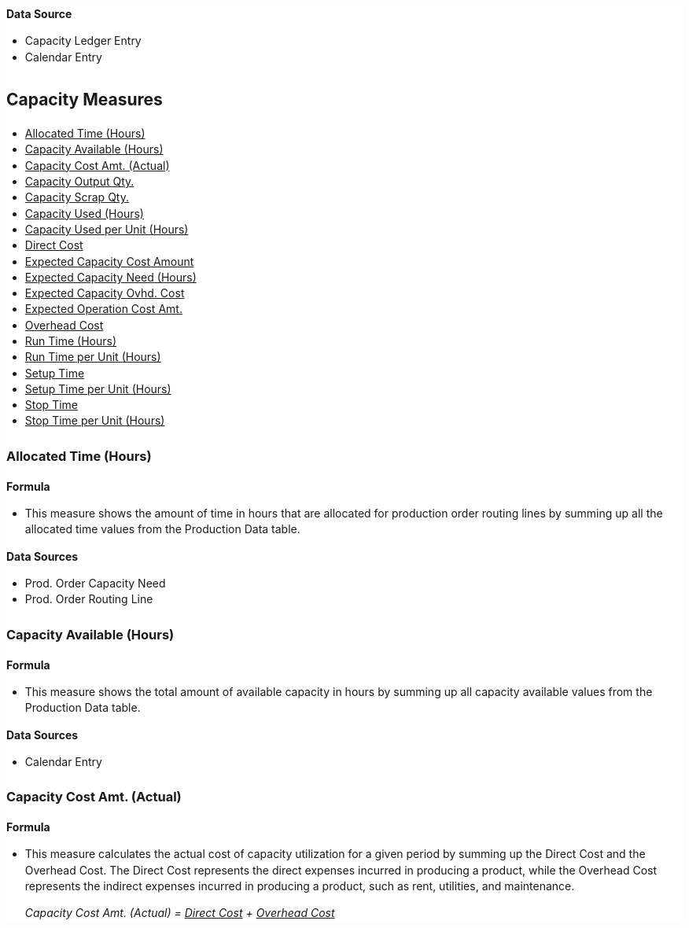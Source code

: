 **Data Source**
- Capacity Ledger Entry
- Calendar Entry

## Capacity Measures
- [Allocated Time (Hours)](#allocated-time-hours)
- [Capacity Available (Hours)](#capacity-available-hours)
- [Capacity Cost Amt. (Actual)](#capacity-cost-amt-actual)
- [Capacity Output Qty.](#capacity-output-qty)
- [Capacity Scrap Qty.](#capacity-scrap-qty)
- [Capacity Used (Hours)](#capacity-used-hours)
- [Capacity Used per Unit (Hours)](#capacity-used-per-unit-hours)
- [Direct Cost](#direct-cost)
- [Expected Capacity Cost Amount](#expected-capacity-cost-amount)
- [Expected Capacity Need (Hours)](#expected-capacity-need-hours)
- [Expected Capacity Ovhd. Cost](#expected-capacity-ovhd-cost)
- [Expected Operation Cost Amt.](#expected-operation-cost-amt)
- [Overhead Cost](#overhead-cost)
- [Run Time (Hours)](#run-time-hours)
- [Run Time per Unit (Hours)](#run-time-per-unit-hours)
- [Setup Time](#setup-time-hours)
- [Setup Time per Unit (Hours)](#setup-time-per-unit-hours)
- [Stop Time](#stop-time-hours)
- [Stop Time per Unit (Hours)](#stop-time-per-unit-hours)


### Allocated Time (Hours)
**Formula**  
- This measure shows the amount of time in hours that are allocated for production order routing lines by summing up all the allocated time values from the Production Data table.

**Data Sources**
- Prod. Order Capacity Need
- Prod. Order Routing Line

### Capacity Available (Hours)
**Formula**  
- This measure shows the total amount of available capacity in hours by summing up all capacity available values from the Production Data table.

**Data Sources**
- Calendar Entry

### Capacity Cost Amt. (Actual)
**Formula**  
- This measure calculates the actual cost of capacity utilization for a given period by summing up the Direct Cost and the Overhead Cost. The Direct Cost represents the direct expenses incurred in producing a product, while the Overhead Cost represents the indirect expenses incurred in producing a product, such as rent, utilities, and maintenance.

  *Capacity Cost Amt. (Actual) = [Direct Cost](#direct-cost) + [Overhead Cost](#overhead-cost)*
